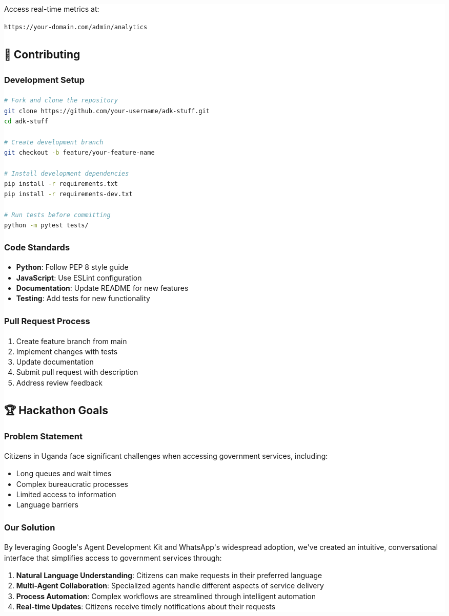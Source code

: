 Access real-time metrics at:
```
https://your-domain.com/admin/analytics
```

## 🤝 Contributing

### Development Setup

```bash
# Fork and clone the repository
git clone https://github.com/your-username/adk-stuff.git
cd adk-stuff

# Create development branch
git checkout -b feature/your-feature-name

# Install development dependencies
pip install -r requirements.txt
pip install -r requirements-dev.txt

# Run tests before committing
python -m pytest tests/
```

### Code Standards

- **Python**: Follow PEP 8 style guide
- **JavaScript**: Use ESLint configuration
- **Documentation**: Update README for new features
- **Testing**: Add tests for new functionality

### Pull Request Process

1. Create feature branch from main
2. Implement changes with tests
3. Update documentation
4. Submit pull request with description
5. Address review feedback

## 🏆 Hackathon Goals

### Problem Statement
Citizens in Uganda face significant challenges when accessing government services, including:
- Long queues and wait times
- Complex bureaucratic processes
- Limited access to information
- Language barriers

### Our Solution
By leveraging Google's Agent Development Kit and WhatsApp's widespread adoption, we've created an intuitive, conversational interface that simplifies access to government services through:
1. **Natural Language Understanding**: Citizens can make requests in their preferred language
2. **Multi-Agent Collaboration**: Specialized agents handle different aspects of service delivery
3. **Process Automation**: Complex workflows are streamlined through intelligent automation
4. **Real-time Updates**: Citizens receive timely notifications about their requests
